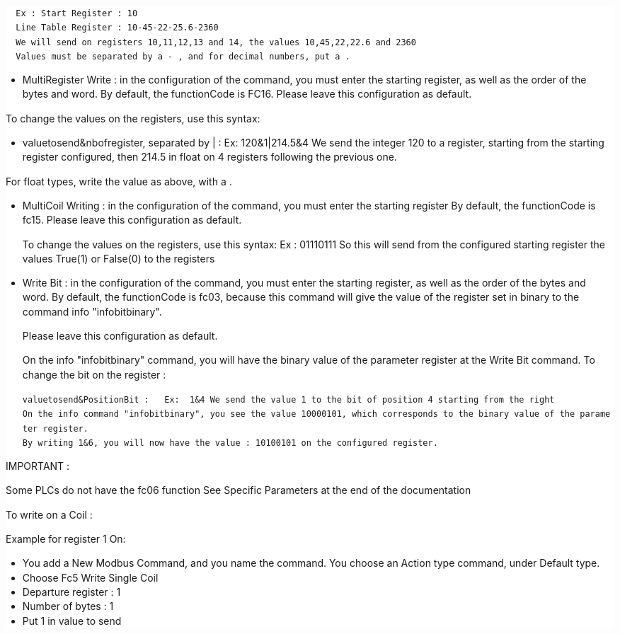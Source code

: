       Ex : Start Register : 10
      Line Table Register : 10-45-22-25.6-2360
      We will send on registers 10,11,12,13 and 14, the values 10,45,22,22.6 and 2360
      Values must be separated by a - , and for decimal numbers, put a .


  - MultiRegister Write : in the configuration of the command, you must enter the starting register, as well as the order of the bytes and word.
  By default, the functionCode is FC16. Please leave this configuration as default.

  To change the values on the registers, use this syntax:
  - valuetosend&nbofregister, separated by | :   Ex:  120&1|214.5&4 We send the integer 120 to a register, starting from the starting register configured,
  then 214.5 in float on 4 registers following the previous one.

  For float types, write the value as above, with a .


  - MultiCoil Writing : in the configuration of the command, you must enter the starting register
      By default, the functionCode is fc15. Please leave this configuration as default.

      To change the values on the registers, use this syntax:
      Ex : 01110111 So this will send from the configured starting register the values True(1) or False(0) to the registers



  - Write Bit : in the configuration of the command, you must enter the starting register, as well as the order of the bytes and word.
     By default, the functionCode is fc03, because this command will give the value of the register set in binary to the command info "infobitbinary".

     Please leave this configuration as default.

     On the info "infobitbinary" command, you will have the binary value of the parameter register at the Write Bit command.
     To change the bit on the register :

        valuetosend&PositionBit :   Ex:  1&4 We send the value 1 to the bit of position 4 starting from the right
        On the info command "infobitbinary", you see the value 10000101, which corresponds to the binary value of the parameter register.
        By writing 1&6, you will now have the value : 10100101 on the configured register.



IMPORTANT :


Some PLCs do not have the fc06 function
  See Specific Parameters at the end of the documentation



To write on a Coil :

Example for register 1 On:
- You add a New Modbus Command, and you name the command. You choose an Action type command, under Default type.
- Choose Fc5 Write Single Coil
- Departure register : 1
- Number of bytes : 1
- Put 1 in value to send
